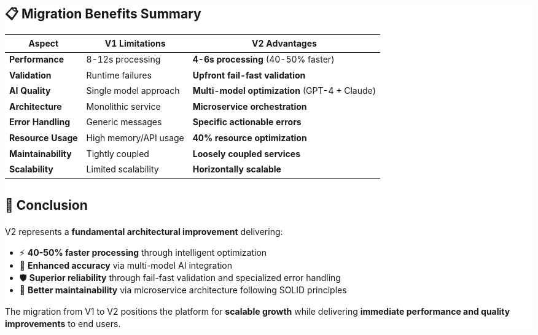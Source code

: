 ## 📋 Migration Benefits Summary

| Aspect              | V1 Limitations        | V2 Advantages                                 |
| ------------------- | --------------------- | --------------------------------------------- |
| **Performance**     | 8-12s processing      | **4-6s processing** (40-50% faster)           |
| **Validation**      | Runtime failures      | **Upfront fail-fast validation**              |
| **AI Quality**      | Single model approach | **Multi-model optimization** (GPT-4 + Claude) |
| **Architecture**    | Monolithic service    | **Microservice orchestration**                |
| **Error Handling**  | Generic messages      | **Specific actionable errors**                |
| **Resource Usage**  | High memory/API usage | **40% resource optimization**                 |
| **Maintainability** | Tightly coupled       | **Loosely coupled services**                  |
| **Scalability**     | Limited scalability   | **Horizontally scalable**                     |

## 🚀 Conclusion

V2 represents a **fundamental architectural improvement** delivering:

- ⚡ **40-50% faster processing** through intelligent optimization
- 🎯 **Enhanced accuracy** via multi-model AI integration
- 🛡️ **Superior reliability** through fail-fast validation and specialized error handling
- 🔧 **Better maintainability** via microservice architecture following SOLID principles

The migration from V1 to V2 positions the platform for **scalable growth** while delivering **immediate performance and quality improvements** to end users.
